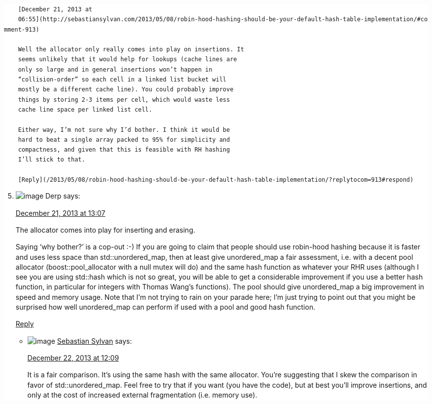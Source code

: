         [December 21, 2013 at
        06:55](http://sebastiansylvan.com/2013/05/08/robin-hood-hashing-should-be-your-default-hash-table-implementation/#comment-913)

        Well the allocator only really comes into play on insertions. It
        seems unlikely that it would help for lookups (cache lines are
        only so large and in general insertions won’t happen in
        “collision-order” so each cell in a linked list bucket will
        mostly be a different cache line). You could probably improve
        things by storing 2-3 items per cell, which would waste less
        cache line space per linked list cell.

        Either way, I’m not sure why I’d bother. I think it would be
        hard to beat a single array packed to 95% for simplicity and
        compactness, and given that this is feasible with RH hashing
        I’ll stick to that.

        [Reply](/2013/05/08/robin-hood-hashing-should-be-your-default-hash-table-implementation/?replytocom=913#respond)

5.  ![image](http://1.gravatar.com/avatar/d6f1922cfae0e818d4c0c44171f14a06?s=60&d=identicon&r=G)
    Derp says:

    [December 21, 2013 at
    13:07](http://sebastiansylvan.com/2013/05/08/robin-hood-hashing-should-be-your-default-hash-table-implementation/#comment-914)

    The allocator comes into play for inserting and erasing.

    Saying ‘why bother?’ is a cop-out :-) If you are going to claim that
    people should use robin-hood hashing because it is faster and uses
    less space than std::unordered\_map, then at least give
    unordered\_map a fair assessment, i.e. with a decent pool allocator
    (boost::pool\_allocator with a null mutex will do) and the same hash
    function as whatever your RHR uses (although I see you are using
    std::hash which is not so great, you will be able to get a
    considerable improvement if you use a better hash function, in
    particular for integers with Thomas Wang’s functions). The pool
    should give unordered\_map a big improvement in speed and memory
    usage. Note that I’m not trying to rain on your parade here; I’m
    just trying to point out that you might be surprised how well
    unordered\_map can perform if used with a pool and good hash
    function.

    [Reply](/2013/05/08/robin-hood-hashing-should-be-your-default-hash-table-implementation/?replytocom=914#respond)

    -   ![image](http://2.gravatar.com/avatar/8855f91e22e4ca4cf5ea656facd31ee0?s=60&d=identicon&r=G)
        [Sebastian Sylvan](http://sebastiansylvan.wordpress.com) says:

        [December 22, 2013 at
        12:09](http://sebastiansylvan.com/2013/05/08/robin-hood-hashing-should-be-your-default-hash-table-implementation/#comment-916)

        It is a fair comparison. It’s using the same hash with the same
        allocator. You’re suggesting that I skew the comparison in favor
        of std::unordered\_map. Feel free to try that if you want (you
        have the code), but at best you’ll improve insertions, and only
        at the cost of increased external fragmentation (i.e. memory
        use).
